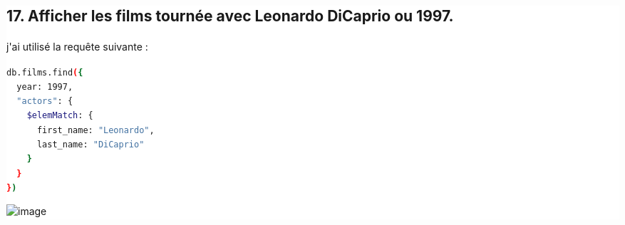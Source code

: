 
## 17. Afficher les films tournée avec Leonardo DiCaprio ou 1997.

j'ai utilisé la requête suivante :
```bash
db.films.find({
  year: 1997,
  "actors": {
    $elemMatch: {
      first_name: "Leonardo",
      last_name: "DiCaprio"
    }
  }
})
```
![image](https://github.com/user-attachments/assets/5edbefc9-f483-4887-8f2a-03df37cd4f7a)



